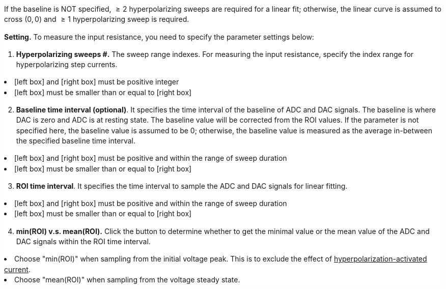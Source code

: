 If the baseline is NOT specified, $\geq 2$ hyperpolarizing sweeps are required for a linear fit; otherwise, the linear curve is assumed to cross $(0,0)$ and $\geq 1$ hyperpolarizing sweep is required.

**Setting.** To measure the input resistance, you need to specify the parameter settings below:

1. **Hyperpolarizing sweeps #.** The sweep range indexes. For measuring the input resistance, specify the index range for hyperpolarizing step currents.
<div class='parbox'>
   <li> [left box] and [right box] must be positive integer </li>
   <li> [left box] must be smaller than or equal to [right box] </li>
</div>

2. **Baseline time interval (optional)**. It specifies the time interval of the baseline of ADC and DAC signals. The baseline is where DAC is zero and ADC is at resting state. The baseline value will be corrected from the ROI values. If the parameter is not specified here, the baseline value is assumed to be 0; otherwise, the baseline value is measured as the average in-between the specified baseline time interval.
<div class='parbox'>
   <li> [left box] and [right box] must be positive and within the range of sweep duration</li>
   <li> [left box] must be smaller than or equal to [right box] </li>
</div>

3. **ROI time interval**. It specifies the time interval to sample the ADC and DAC signals for linear fitting.
<div class='parbox'>
   <li> [left box] and [right box] must be positive and within the range of sweep duration</li>
   <li> [left box] must be smaller than or equal to [right box] </li>
</div>

4. **min(ROI) v.s. mean(ROI).** Click the button to determine whether to get the minimal value or the mean value of the ADC and DAC signals within the ROI time interval.
<div class='parbox'>
   <li> Choose "min(ROI)" when sampling from the initial voltage peak. This is to exclude the effect of <a href='#Ih'>hyperpolarization-activated current</a>. </li>
   <li> Choose "mean(ROI)" when sampling from the voltage steady state. </li>
</div>


